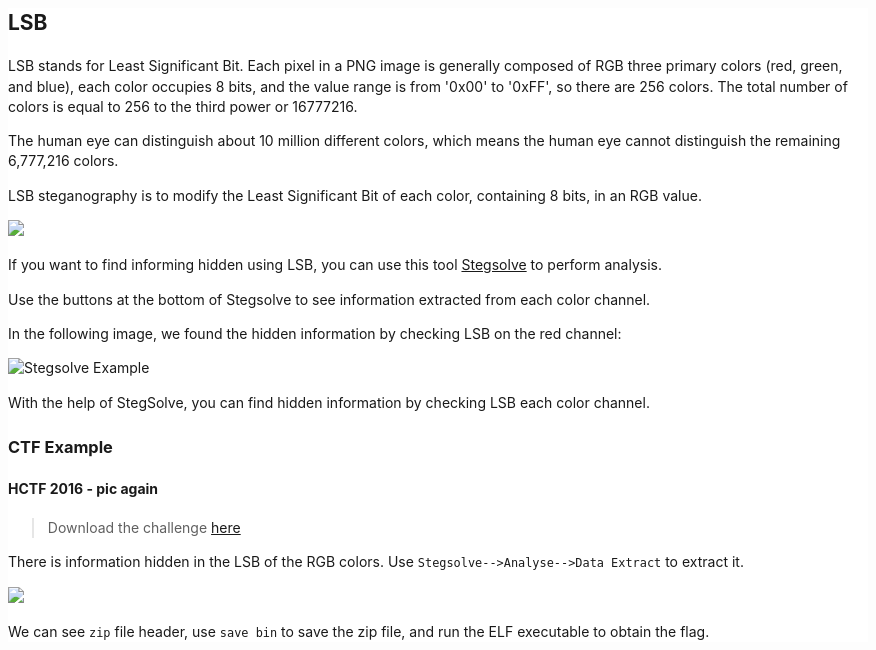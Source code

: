 
## LSB

LSB stands for Least Significant Bit. Each pixel in a PNG image is generally composed of RGB three primary colors (red, green, and blue), each color occupies 8 bits, and the value range is from '0x00' to '0xFF', so there are 256 colors. The total number of colors is equal to 256 to the third power or 16777216.

The human eye can distinguish about 10 million different colors, which means the human eye cannot distinguish the remaining 6,777,216 colors.

LSB steganography is to modify the Least Significant Bit of each color, containing 8 bits, in an RGB value.


![](./figure/lsb.jpg)


If you want to find informing hidden using LSB, you can use this tool [Stegsolve](http://www.caesum.com/handbook/Stegsolve.jar) to perform analysis.

Use the buttons at the bottom of Stegsolve to see information extracted from each color channel.

In the following image, we found the hidden information by checking LSB on the red channel:


![Stegsolve Example](./figure/lsb1.png)


With the help of StegSolve, you can find hidden information by checking LSB each color channel.


### CTF Example

#### HCTF 2016 - pic again

> Download the challenge [here](https://github.com/ctf-wiki/ctf-challenges/blob/master/misc/picture/png/hctf2016-pic-again.png)

There is information hidden in the LSB of the RGB colors. Use `Stegsolve-->Analyse-->Data Extract` to extract it.

![](./figure/hctfsolve.png)

We can see `zip` file header, use `save bin` to save the zip file, and run the ELF executable to obtain the flag.
